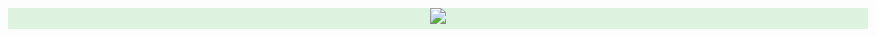 <html>
<head>
    <style>
        body {
            text-align: center;
            background-image: linear-gradient(to top, #fddb92 0%, #d1fdff 100%);
            background-attachment: fixed;
        }
    </style>
</head>
<body>
    <div style="margin-top: 540px;">
        <img src="https://imgkr.cn-bj.ufileos.com/ebd6f080-9d5d-4844-b705-9191ba6dd2a2.png">
    </div>
</body>
</html>

